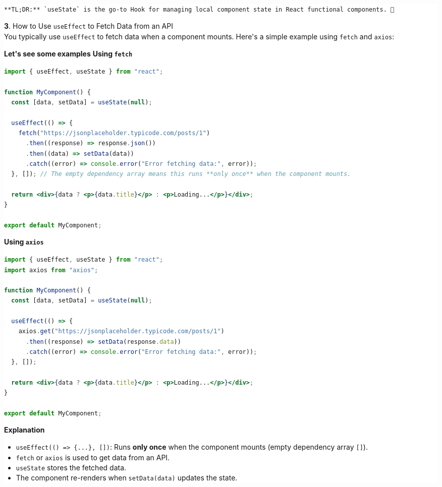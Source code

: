     **TL;DR:** `useState` is the go-to Hook for managing local component state in React functional components. 🚀
    
**3**. How to Use `useEffect` to Fetch Data from an API  
You typically use `useEffect` to fetch data when a component mounts. Here's a simple example using `fetch` and `axios`:  

**Let's see some examples**
**Using `fetch`**  
```jsx
import { useEffect, useState } from "react";

function MyComponent() {
  const [data, setData] = useState(null);

  useEffect(() => {
    fetch("https://jsonplaceholder.typicode.com/posts/1")
      .then((response) => response.json())
      .then((data) => setData(data))
      .catch((error) => console.error("Error fetching data:", error));
  }, []); // The empty dependency array means this runs **only once** when the component mounts.

  return <div>{data ? <p>{data.title}</p> : <p>Loading...</p>}</div>;
}

export default MyComponent;
```

**Using `axios`**    
```jsx
import { useEffect, useState } from "react";
import axios from "axios";

function MyComponent() {
  const [data, setData] = useState(null);

  useEffect(() => {
    axios.get("https://jsonplaceholder.typicode.com/posts/1")
      .then((response) => setData(response.data))
      .catch((error) => console.error("Error fetching data:", error));
  }, []);

  return <div>{data ? <p>{data.title}</p> : <p>Loading...</p>}</div>;
}

export default MyComponent;
```

**Explanation**    
- `useEffect(() => {...}, [])`: Runs **only once** when the component mounts (empty dependency array `[]`).  
- `fetch` or `axios` is used to get data from an API.  
- `useState` stores the fetched data.  
- The component re-renders when `setData(data)` updates the state.  
